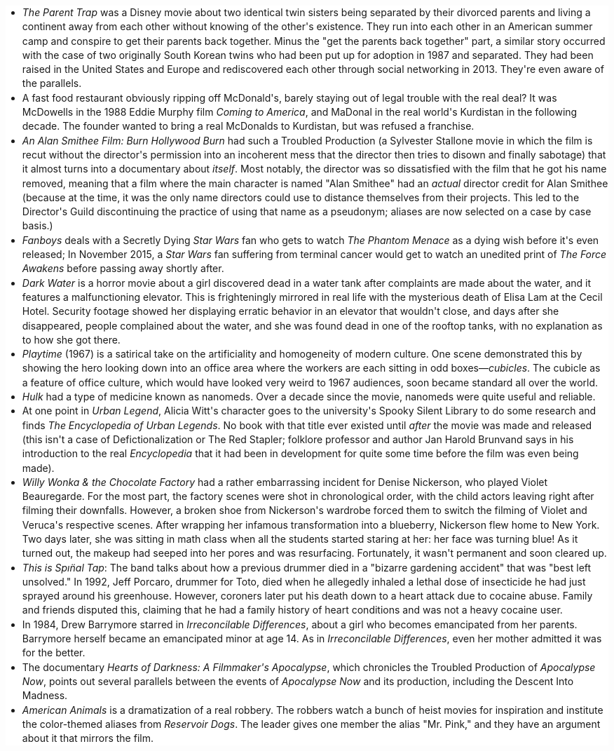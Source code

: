 -   _The Parent Trap_ was a Disney movie about two identical twin sisters being separated by their divorced parents and living a continent away from each other without knowing of the other's existence. They run into each other in an American summer camp and conspire to get their parents back together. Minus the "get the parents back together" part, a similar story occurred with the case of two originally South Korean twins who had been put up for adoption in 1987 and separated. They had been raised in the United States and Europe and rediscovered each other through social networking in 2013. They're even aware of the parallels.
-   A fast food restaurant obviously ripping off McDonald's, barely staying out of legal trouble with the real deal? It was McDowells in the 1988 Eddie Murphy film _Coming to America_, and MaDonal in the real world's Kurdistan in the following decade. The founder wanted to bring a real McDonalds to Kurdistan, but was refused a franchise.
-   _An Alan Smithee Film: Burn Hollywood Burn_ had such a Troubled Production (a Sylvester Stallone movie in which the film is recut without the director's permission into an incoherent mess that the director then tries to disown and finally sabotage) that it almost turns into a documentary about _itself_. Most notably, the director was so dissatisfied with the film that he got his name removed, meaning that a film where the main character is named "Alan Smithee" had an _actual_ director credit for Alan Smithee (because at the time, it was the only name directors could use to distance themselves from their projects. This led to the Director's Guild discontinuing the practice of using that name as a pseudonym; aliases are now selected on a case by case basis.)
-   _Fanboys_ deals with a Secretly Dying _Star Wars_ fan who gets to watch _The Phantom Menace_ as a dying wish before it's even released; In November 2015, a _Star Wars_ fan suffering from terminal cancer would get to watch an unedited print of _The Force Awakens_ before passing away shortly after.
-   _Dark Water_ is a horror movie about a girl discovered dead in a water tank after complaints are made about the water, and it features a malfunctioning elevator. This is frighteningly mirrored in real life with the mysterious death of Elisa Lam at the Cecil Hotel. Security footage showed her displaying erratic behavior in an elevator that wouldn't close, and days after she disappeared, people complained about the water, and she was found dead in one of the rooftop tanks, with no explanation as to how she got there.
-   _Playtime_ (1967) is a satirical take on the artificiality and homogeneity of modern culture. One scene demonstrated this by showing the hero looking down into an office area where the workers are each sitting in odd boxes—_cubicles_. The cubicle as a feature of office culture, which would have looked very weird to 1967 audiences, soon became standard all over the world.
-   _Hulk_ had a type of medicine known as nanomeds. Over a decade since the movie, nanomeds were quite useful and reliable.
-   At one point in _Urban Legend_, Alicia Witt's character goes to the university's Spooky Silent Library to do some research and finds _The Encyclopedia of Urban Legends_. No book with that title ever existed until _after_ the movie was made and released (this isn't a case of Defictionalization or The Red Stapler; folklore professor and author Jan Harold Brunvand says in his introduction to the real _Encyclopedia_ that it had been in development for quite some time before the film was even being made).
-   _Willy Wonka & the Chocolate Factory_ had a rather embarrassing incident for Denise Nickerson, who played Violet Beauregarde. For the most part, the factory scenes were shot in chronological order, with the child actors leaving right after filming their downfalls. However, a broken shoe from Nickerson's wardrobe forced them to switch the filming of Violet and Veruca's respective scenes. After wrapping her infamous transformation into a blueberry, Nickerson flew home to New York. Two days later, she was sitting in math class when all the students started staring at her: her face was turning blue! As it turned out, the makeup had seeped into her pores and was resurfacing. Fortunately, it wasn't permanent and soon cleared up.
-   _This is Spın̈al Tap_: The band talks about how a previous drummer died in a "bizarre gardening accident" that was "best left unsolved." In 1992, Jeff Porcaro, drummer for Toto, died when he allegedly inhaled a lethal dose of insecticide he had just sprayed around his greenhouse. However, coroners later put his death down to a heart attack due to cocaine abuse. Family and friends disputed this, claiming that he had a family history of heart conditions and was not a heavy cocaine user.
-   In 1984, Drew Barrymore starred in _Irreconcilable Differences_, about a girl who becomes emancipated from her parents. Barrymore herself became an emancipated minor at age 14. As in _Irreconcilable Differences_, even her mother admitted it was for the better.
-   The documentary _Hearts of Darkness: A Filmmaker's Apocalypse_, which chronicles the Troubled Production of _Apocalypse Now_, points out several parallels between the events of _Apocalypse Now_ and its production, including the Descent Into Madness.
-   _American Animals_ is a dramatization of a real robbery. The robbers watch a bunch of heist movies for inspiration and institute the color-themed aliases from _Reservoir Dogs_. The leader gives one member the alias "Mr. Pink," and they have an argument about it that mirrors the film.